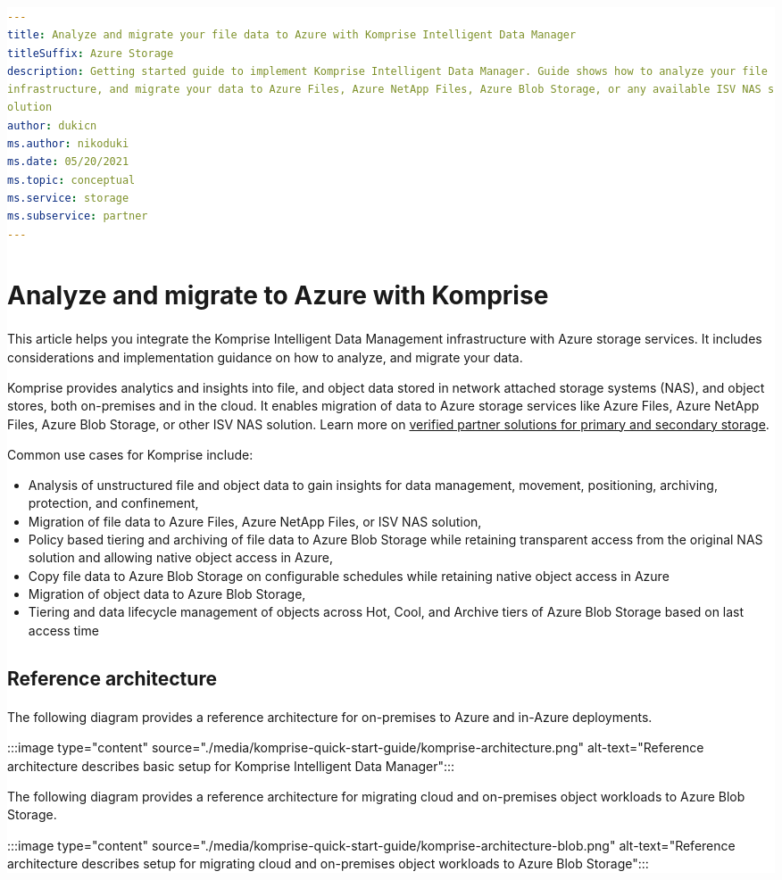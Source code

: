 ```yaml
---
title: Analyze and migrate your file data to Azure with Komprise Intelligent Data Manager
titleSuffix: Azure Storage
description: Getting started guide to implement Komprise Intelligent Data Manager. Guide shows how to analyze your file infrastructure, and migrate your data to Azure Files, Azure NetApp Files, Azure Blob Storage, or any available ISV NAS solution 
author: dukicn
ms.author: nikoduki
ms.date: 05/20/2021
ms.topic: conceptual
ms.service: storage
ms.subservice: partner
---
```


# Analyze and migrate to Azure with Komprise

This article helps you integrate the Komprise Intelligent Data Management infrastructure with Azure storage services. It includes considerations and implementation guidance on how to analyze, and migrate your data.

Komprise provides analytics and insights into file, and object data stored in network attached storage systems (NAS), and object stores, both on-premises and in the cloud.  It enables migration of data to Azure storage services like Azure Files, Azure NetApp Files, Azure Blob Storage, or other ISV NAS solution. Learn more on [verified partner solutions for primary and secondary storage](../primary-secondary-storage/partner-overview.md).

Common use cases for Komprise include:

- Analysis of unstructured file and object data to gain insights for data management, movement, positioning, archiving, protection, and confinement,
- Migration of file data to Azure Files, Azure NetApp Files, or ISV NAS solution,
- Policy based tiering and archiving of file data to Azure Blob Storage while retaining transparent access from the original NAS solution and allowing native object access in Azure,
- Copy file data to Azure Blob Storage on configurable schedules while retaining native object access in Azure
- Migration of object data to Azure Blob Storage,
- Tiering and data lifecycle management of objects across Hot, Cool, and Archive tiers of Azure Blob Storage based on last access time

## Reference architecture

The following diagram provides a reference architecture for on-premises to Azure and in-Azure deployments.

:::image type="content" source="./media/komprise-quick-start-guide/komprise-architecture.png" alt-text="Reference architecture describes basic setup for Komprise Intelligent Data Manager":::

The following diagram provides a reference architecture for migrating cloud and on-premises object workloads to Azure Blob Storage.

:::image type="content" source="./media/komprise-quick-start-guide/komprise-architecture-blob.png" alt-text="Reference architecture describes setup for migrating cloud and on-premises object workloads to Azure Blob Storage":::
